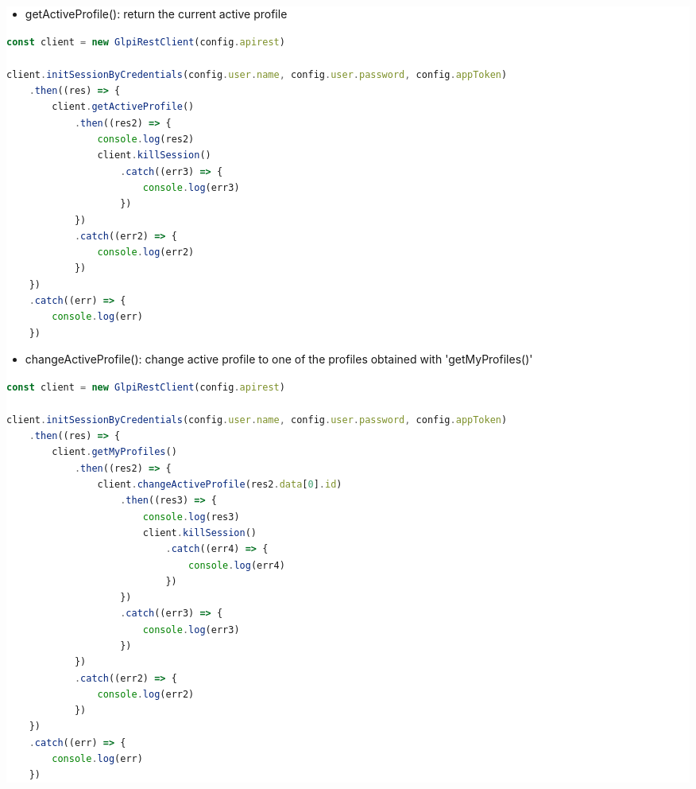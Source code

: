 * <a name="gAP"></a> getActiveProfile(): return the current active profile 

```javascript
const client = new GlpiRestClient(config.apirest)

client.initSessionByCredentials(config.user.name, config.user.password, config.appToken)
    .then((res) => {
        client.getActiveProfile()
            .then((res2) => {
                console.log(res2)
                client.killSession()
                    .catch((err3) => {
                        console.log(err3)
                    })
            })
            .catch((err2) => {
                console.log(err2)
            })
    })
    .catch((err) => {
        console.log(err)
    })
```

* <a name="cAP"></a> changeActiveProfile(): change active profile to one of the profiles obtained with 'getMyProfiles()'

```javascript
const client = new GlpiRestClient(config.apirest)

client.initSessionByCredentials(config.user.name, config.user.password, config.appToken)
    .then((res) => {
        client.getMyProfiles()
            .then((res2) => {
                client.changeActiveProfile(res2.data[0].id)
                    .then((res3) => {
                        console.log(res3)
                        client.killSession()
                            .catch((err4) => {
                                console.log(err4)
                            })
                    })
                    .catch((err3) => {
                        console.log(err3)
                    })
            })
            .catch((err2) => {
                console.log(err2)
            })
    })
    .catch((err) => {
        console.log(err)
    })
```
